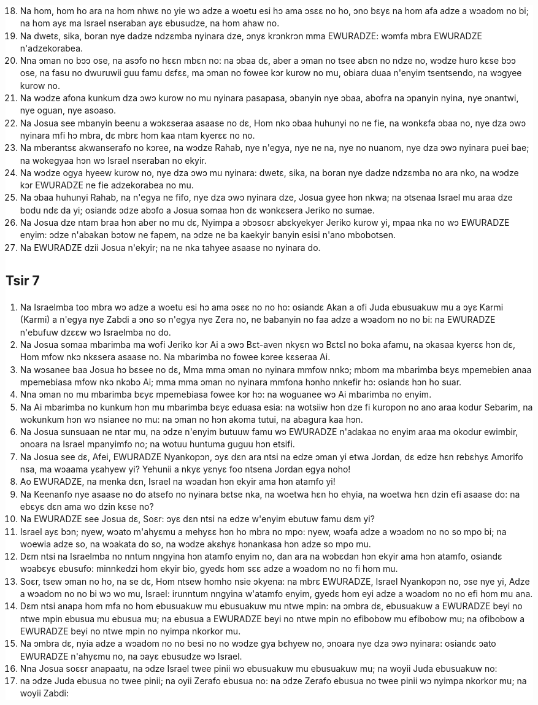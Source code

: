 18. Na hom, hom ho ara na hom nhwɛ no yie wɔ adze a woetu esi hɔ ama ɔsɛɛ no ho, ɔno bɛyɛ na hom afa adze a wɔadom no bi; na hom ayɛ ma Israel nseraban ayɛ ebusudze, na hom ahaw no.
19. Na dwetɛ, sika, boran nye dadze ndzɛmba nyinara dze, ɔnyɛ krɔnkrɔn mma EWURADZE: wɔmfa mbra EWURADZE n'adzekorabea.
20. Nna ɔman no bɔɔ ose, na asɔfo no hɛɛn mbɛn no: na ɔbaa dɛ, aber a ɔman no tsee abɛn no ndze no, wɔdze huro kɛse bɔɔ ose, na fasu no dwuruwii guu famu dɛfɛɛ, ma ɔman no fowee kɔr kurow no mu, obiara duaa n'enyim tsentsendo, na wɔgyee kurow no.
21. Na wɔdze afona kunkum dza ɔwɔ kurow no mu nyinara pasapasa, ɔbanyin nye ɔbaa, abofra na ɔpanyin nyina, nye ɔnantwi, nye oguan, nye asoaso.
22. Na Josua see mbanyin beenu a wɔkɛseraa asaase no dɛ, Hom nkɔ ɔbaa huhunyi no ne fie, na wɔnkɛfa ɔbaa no, nye dza ɔwɔ nyinara mfi hɔ mbra, dɛ mbrɛ hom kaa ntam kyerɛɛ no no.
23. Na mberantsɛ akwanserafo no kɔree, na wɔdze Rahab, nye n'egya, nye ne na, nye no nuanom, nye dza ɔwɔ nyinara puei bae; na wokegyaa hɔn wɔ Israel nseraban no ekyir.
24. Na wɔdze ogya hyeew kurow no, nye dza ɔwɔ mu nyinara: dwetɛ, sika, na boran nye dadze ndzɛmba no ara nko, na wɔdze kɔr EWURADZE ne fie adzekorabea no mu.
25. Na ɔbaa huhunyi Rahab, na n'egya ne fifo, nye dza ɔwɔ nyinara dze, Josua gyee hɔn nkwa; na ɔtsenaa Israel mu araa dze bodu ndɛ da yi; osiandɛ ɔdze abɔfo a Josua somaa hɔn dɛ wɔnkɛsera Jeriko no sumae.
26. Na Josua dze ntam braa hɔn aber no mu dɛ, Nyimpa a ɔbɔsoɛr abɛkyekyer Jeriko kurow yi, mpaa nka no wɔ EWURADZE enyim: ɔdze n'abakan bɔtow ne fapem, na ɔdze ne ba kaekyir banyin esisi n'ano mbobotsen.
27. Na EWURADZE dzii Josua n'ekyir; na ne nka tahyee asaase no nyinara do.

## Tsir 7

1. Na Israelmba too mbra wɔ adze a woetu esi hɔ ama ɔsɛɛ no no ho: osiandɛ Akan a ofi Juda ebusuakuw mu a ɔyɛ Karmi (Karmi) a n'egya nye Zabdi a ɔno so n'egya nye Zera no, ne babanyin no faa adze a wɔadom no no bi: na EWURADZE n'ebufuw dzɛɛw wɔ Israelmba no do.
2. Na Josua somaa mbarimba ma wofi Jeriko kɔr Ai a ɔwɔ Bɛt-aven nkyɛn wɔ Bɛtɛl no boka afamu, na ɔkasaa kyerɛɛ hɔn dɛ, Hom mfow nkɔ nkɛsera asaase no. Na mbarimba no fowee kɔree kɛseraa Ai.
3. Na wɔsanee baa Josua hɔ bɛsee no dɛ, Mma mma ɔman no nyinara mmfow nnkɔ; mbom ma mbarimba bɛyɛ mpemebien anaa mpemebiasa mfow nkɔ nkɔbɔ Ai; mma mma ɔman no nyinara mmfona hɔnho nnkefir hɔ: osiandɛ hɔn ho suar.
4. Nna ɔman no mu mbarimba bɛyɛ mpemebiasa fowee kɔr hɔ: na woguanee wɔ Ai mbarimba no enyim.
5. Na Ai mbarimba no kunkum hɔn mu mbarimba bɛyɛ eduasa esia: na wotsiiw hɔn dze fi kuropon no ano araa kodur Sebarim, na wokunkum hɔn wɔ nsianee no mu: na ɔman no hɔn akoma tutui, na abagura kaa hɔn.
6. Na Josua sunsuaan ne ntar mu, na ɔdze n'enyim butuuw famu wɔ EWURADZE n'adakaa no enyim araa ma okodur ewimbir, ɔnoara na Israel mpanyimfo no; na wotuu huntuma guguu hɔn etsifi.
7. Na Josua see dɛ, Afei, EWURADZE Nyankopɔn, ɔyɛ dɛn ara ntsi na edze ɔman yi etwa Jordan, dɛ edze hɛn rebɛhyɛ Amorifo nsa, ma wɔaama yɛahyew yi? Yehunii a nkyɛ yɛnyɛ foo ntsena Jordan egya noho!
8. Ao EWURADZE, na menka dɛn, Israel na wɔadan hɔn ekyir ama hɔn atamfo yi!
9. Na Keenanfo nye asaase no do atsefo no nyinara bɛtse nka, na woetwa hɛn ho ehyia, na woetwa hɛn dzin efi asaase do: na ebɛyɛ dɛn ama wo dzin kɛse no?
10. Na EWURADZE see Josua dɛ, Soɛr: ɔyɛ dɛn ntsi na edze w'enyim ebutuw famu dɛm yi?
11. Israel ayɛ bɔn; nyew, wɔato m'ahyɛmu a mehyɛɛ hɔn ho mbra no mpo: nyew, wɔafa adze a wɔadom no no so mpo bi; na woewia adze so, na wɔakata do so, na wɔdze akɛhyɛ hɔnankasa hɔn adze so mpo mu.
12. Dɛm ntsi na Israelmba no nntum nngyina hɔn atamfo enyim no, dan ara na wɔbɛdan hɔn ekyir ama hɔn atamfo, osiandɛ wɔabɛyɛ ebusufo: minnkedzi hom ekyir bio, gyedɛ hom sɛɛ adze a wɔadom no no fi hom mu.
13. Soɛr, tsew ɔman no ho, na se dɛ, Hom ntsew homho nsie ɔkyena: na mbrɛ EWURADZE, Israel Nyankopɔn no, ɔse nye yi, Adze a wɔadom no no bi wɔ wo mu, Israel: irunntum nngyina w'atamfo enyim, gyedɛ hom eyi adze a wɔadom no no efi hom mu ana.
14. Dɛm ntsi anapa hom mfa no hom ebusuakuw mu ebusuakuw mu ntwe mpin: na ɔmbra dɛ, ebusuakuw a EWURADZE beyi no ntwe mpin ebusua mu ebusua mu; na ebusua a EWURADZE beyi no ntwe mpin no efibobow mu efibobow mu; na ofibobow a EWURADZE beyi no ntwe mpin no nyimpa nkorkor mu.
15. Na ɔmbra dɛ, nyia adze a wɔadom no no besi no no wɔdze gya bɛhyew no, ɔnoara nye dza ɔwɔ nyinara: osiandɛ ɔato EWURADZE n'ahyɛmu no, na ɔayɛ ebusudze wɔ Israel.
16. Nna Josua soɛɛr anapaatu, na ɔdze Israel twee pinii wɔ ebusuakuw mu ebusuakuw mu; na woyii Juda ebusuakuw no:
17. na ɔdze Juda ebusua no twee pinii; na oyii Zerafo ebusua no: na ɔdze Zerafo ebusua no twee pinii wɔ nyimpa nkorkor mu; na woyii Zabdi: